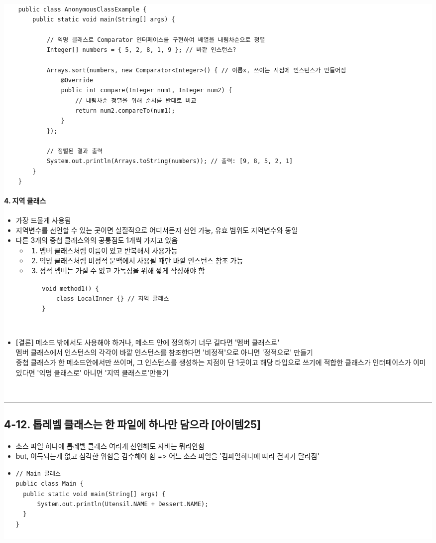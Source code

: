 ```
    public class AnonymousClassExample {
        public static void main(String[] args) {
        
            // 익명 클래스로 Comparator 인터페이스를 구현하여 배열을 내림차순으로 정렬
            Integer[] numbers = { 5, 2, 8, 1, 9 }; // 바깥 인스턴스? 
        
            Arrays.sort(numbers, new Comparator<Integer>() { // 이름x, 쓰이는 시점에 인스턴스가 만들어짐
                @Override
                public int compare(Integer num1, Integer num2) {
                    // 내림차순 정렬을 위해 순서를 반대로 비교
                    return num2.compareTo(num1);
                }
            });
            
            // 정렬된 결과 출력
            System.out.println(Arrays.toString(numbers)); // 출력: [9, 8, 5, 2, 1]
        }
    }
```

#### 4. 지역 클래스
- 가장 드물게 사용됨
- 지역변수를 선언할 수 있는 곳이면 실질적으로 어디서든지 선언 가능, 유효 범위도 지역변수와 동일
- 다른 3개의 중첩 클래스와의 공통점도 1개씩 가지고 있음
  - 1. 멤버 클래스처럼 이름이 있고 반복해서 사용가능
  - 2. 익명 클래스처럼 비정적 문맥에서 사용될 때만 바깥 인스턴스 참조 가능
  - 3. 정적 멤버는 가질 수 없고 가독성을 위해 짧게 작성해야 함 
    ```
        void method1() {
            class LocalInner {} // 지역 클래스
        }
    ```


<br/>

- [결론] 메소드 밖에서도 사용해야 하거나, 메소드 안에 정의하기 너무 길다면 '멤버 클래스로' <br/>
        멤버 클래스에서 인스턴스의 각각이 바깥 인스턴스를 참조한다면 '비정적'으로 아니면 '정적으로' 만들기 <br/>
        중첩 클래스가 한 메소드안에서만 쓰이며, 그 인스턴스를 생성하는 지점이 단 1곳이고 해당 타입으로 쓰기에 적합한 클래스가 인터페이스가 이미 있다면 '익명 클래스로' 아니면 '지역 클래스로'만들기

<br/>

***
## 4-12. 톱레벨 클래스는 한 파일에 하나만 담으라 [아이템25]
- 소스 파일 하나에 톱레벨 클래스 여러개 선언해도 자바는 뭐라안함 
- but, 이득되는게 없고 심각한 위험을 감수해야 함 => 어느 소스 파일을 '컴파일하냐에 따라 결과가 달라짐'
- ```
  // Main 클래스
  public class Main {
    public static void main(String[] args) {
        System.out.println(Utensil.NAME + Dessert.NAME);
    }
  }
  
